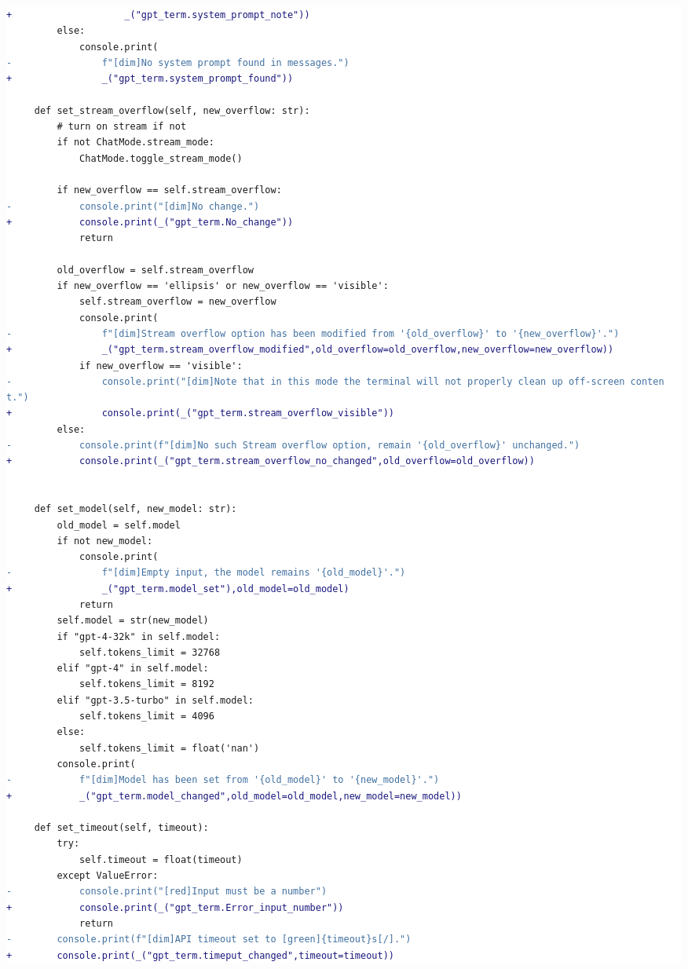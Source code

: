 ```diff
+                    _("gpt_term.system_prompt_note"))
         else:
             console.print(
-                f"[dim]No system prompt found in messages.")
+                _("gpt_term.system_prompt_found"))
 
     def set_stream_overflow(self, new_overflow: str):
         # turn on stream if not
         if not ChatMode.stream_mode:
             ChatMode.toggle_stream_mode()
 
         if new_overflow == self.stream_overflow:
-            console.print("[dim]No change.")
+            console.print(_("gpt_term.No_change"))
             return
 
         old_overflow = self.stream_overflow
         if new_overflow == 'ellipsis' or new_overflow == 'visible':
             self.stream_overflow = new_overflow
             console.print(
-                f"[dim]Stream overflow option has been modified from '{old_overflow}' to '{new_overflow}'.")
+                _("gpt_term.stream_overflow_modified",old_overflow=old_overflow,new_overflow=new_overflow))
             if new_overflow == 'visible':
-                console.print("[dim]Note that in this mode the terminal will not properly clean up off-screen content.")
+                console.print(_("gpt_term.stream_overflow_visible"))
         else:
-            console.print(f"[dim]No such Stream overflow option, remain '{old_overflow}' unchanged.")
+            console.print(_("gpt_term.stream_overflow_no_changed",old_overflow=old_overflow))
         
 
     def set_model(self, new_model: str):
         old_model = self.model
         if not new_model:
             console.print(
-                f"[dim]Empty input, the model remains '{old_model}'.")
+                _("gpt_term.model_set"),old_model=old_model)
             return
         self.model = str(new_model)
         if "gpt-4-32k" in self.model:
             self.tokens_limit = 32768
         elif "gpt-4" in self.model:
             self.tokens_limit = 8192
         elif "gpt-3.5-turbo" in self.model:
             self.tokens_limit = 4096
         else:
             self.tokens_limit = float('nan')
         console.print(
-            f"[dim]Model has been set from '{old_model}' to '{new_model}'.")
+            _("gpt_term.model_changed",old_model=old_model,new_model=new_model))
 
     def set_timeout(self, timeout):
         try:
             self.timeout = float(timeout)
         except ValueError:
-            console.print("[red]Input must be a number")
+            console.print(_("gpt_term.Error_input_number"))
             return
-        console.print(f"[dim]API timeout set to [green]{timeout}s[/].")
+        console.print(_("gpt_term.timeput_changed",timeout=timeout))
```